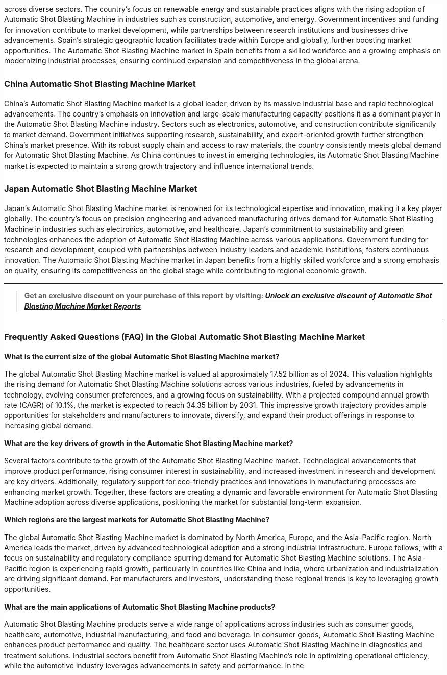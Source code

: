 across diverse sectors. The country&rsquo;s focus on renewable energy and sustainable practices aligns with the rising adoption of Automatic Shot Blasting Machine in industries such as construction, automotive, and energy. Government incentives and funding for innovation contribute to market development, while partnerships between research institutions and businesses drive advancements. Spain&rsquo;s strategic geographic location facilitates trade within Europe and globally, further boosting market opportunities. The Automatic Shot Blasting Machine market in Spain benefits from a skilled workforce and a growing emphasis on modernizing industrial processes, ensuring continued expansion and competitiveness in the global arena.</p><h3>China Automatic Shot Blasting Machine Market</h3><p>China&rsquo;s Automatic Shot Blasting Machine market is a global leader, driven by its massive industrial base and rapid technological advancements. The country&rsquo;s emphasis on innovation and large-scale manufacturing capacity positions it as a dominant player in the Automatic Shot Blasting Machine industry. Sectors such as electronics, automotive, and construction contribute significantly to market demand. Government initiatives supporting research, sustainability, and export-oriented growth further strengthen China&rsquo;s market presence. With its robust supply chain and access to raw materials, the country consistently meets global demand for Automatic Shot Blasting Machine. As China continues to invest in emerging technologies, its Automatic Shot Blasting Machine market is expected to maintain a strong growth trajectory and influence international trends.</p><h3>Japan Automatic Shot Blasting Machine Market</h3><p>Japan&rsquo;s Automatic Shot Blasting Machine market is renowned for its technological expertise and innovation, making it a key player globally. The country&rsquo;s focus on precision engineering and advanced manufacturing drives demand for Automatic Shot Blasting Machine in industries such as electronics, automotive, and healthcare. Japan&rsquo;s commitment to sustainability and green technologies enhances the adoption of Automatic Shot Blasting Machine across various applications. Government funding for research and development, coupled with partnerships between industry leaders and academic institutions, fosters continuous innovation. The Automatic Shot Blasting Machine market in Japan benefits from a highly skilled workforce and a strong emphasis on quality, ensuring its competitiveness on the global stage while contributing to regional economic growth.</p><hr /><blockquote><p><strong>Get an exclusive discount on your purchase of this report by visiting: <em><a href="://marketresearchpulse.com/ask-for-discount/68532?utm_source=Github&amp;utm_medium=0112">Unlock an exclusive discount of Automatic Shot Blasting Machine Market Reports</a></em>&nbsp;</strong></p></blockquote><hr /><h3>Frequently Asked Questions (FAQ) in the Global Automatic Shot Blasting Machine Market</h3><p><strong>What is the current size of the global Automatic Shot Blasting Machine market?</strong></p><p>The global Automatic Shot Blasting Machine market is valued at approximately 17.52 billion as of 2024. This valuation highlights the rising demand for Automatic Shot Blasting Machine solutions across various industries, fueled by advancements in technology, evolving consumer preferences, and a growing focus on sustainability. With a projected compound annual growth rate (CAGR) of 10.1%, the market is expected to reach 34.35 billion by 2031. This impressive growth trajectory provides ample opportunities for stakeholders and manufacturers to innovate, diversify, and expand their product offerings in response to increasing global demand.</p><p><strong>What are the key drivers of growth in the Automatic Shot Blasting Machine market?</strong></p><p>Several factors contribute to the growth of the Automatic Shot Blasting Machine market. Technological advancements that improve product performance, rising consumer interest in sustainability, and increased investment in research and development are key drivers. Additionally, regulatory support for eco-friendly practices and innovations in manufacturing processes are enhancing market growth. Together, these factors are creating a dynamic and favorable environment for Automatic Shot Blasting Machine adoption across diverse applications, positioning the market for substantial long-term expansion.</p><p><strong>Which regions are the largest markets for Automatic Shot Blasting Machine?</strong></p><p>The global Automatic Shot Blasting Machine market is dominated by North America, Europe, and the Asia-Pacific region. North America leads the market, driven by advanced technological adoption and a strong industrial infrastructure. Europe follows, with a focus on sustainability and regulatory compliance spurring demand for Automatic Shot Blasting Machine solutions. The Asia-Pacific region is experiencing rapid growth, particularly in countries like China and India, where urbanization and industrialization are driving significant demand. For manufacturers and investors, understanding these regional trends is key to leveraging growth opportunities.</p><p><strong>What are the main applications of Automatic Shot Blasting Machine products?</strong></p><p>Automatic Shot Blasting Machine products serve a wide range of applications across industries such as consumer goods, healthcare, automotive, industrial manufacturing, and food and beverage. In consumer goods, Automatic Shot Blasting Machine enhances product performance and quality. The healthcare sector uses Automatic Shot Blasting Machine in diagnostics and treatment solutions. Industrial sectors benefit from Automatic Shot Blasting Machine&rsquo;s role in optimizing operational efficiency, while the automotive industry leverages advancements in safety and performance. In the